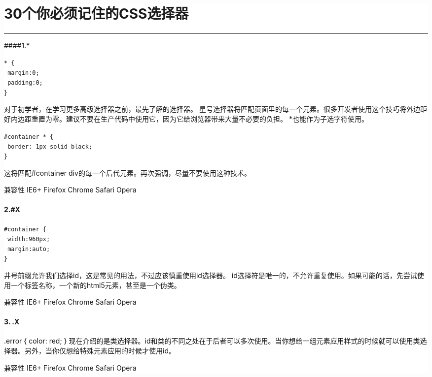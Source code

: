 # 30个你必须记住的CSS选择器

---

####1.*
```
* {
 margin:0;
 padding:0;
}
```
对于初学者，在学习更多高级选择器之前，最先了解的选择器。
星号选择器将匹配页面里的每一个元素。很多开发者使用这个技巧将外边距好内边距重置为零。建议不要在生产代码中使用它，因为它给浏览器带来大量不必要的负担。
*也能作为子选字符使用。
```
#container * {
 border: 1px solid black;
}
```
这将匹配#container div的每一个后代元素。再次强调，尽量不要使用这种技术。

兼容性
IE6+
Firefox
Chrome
Safari
Opera

#### 2.#X
```
#container {
 width:960px;
 margin:auto;
}
```
井号前缀允许我们选择id，这是常见的用法，不过应该慎重使用id选择器。
id选择符是唯一的，不允许重复使用。如果可能的话，先尝试使用一个标签名称，一个新的html5元素，甚至是一个伪类。

兼容性
IE6+
Firefox
Chrome
Safari
Opera

#### 3. .X
.error {
 color: red;
}
现在介绍的是类选择器。id和类的不同之处在于后者可以多次使用。当你想给一组元素应用样式的时候就可以使用类选择器。另外，当你仅想给特殊元素应用的时候才使用id。

兼容性
IE6+
Firefox
Chrome
Safari
Opera
